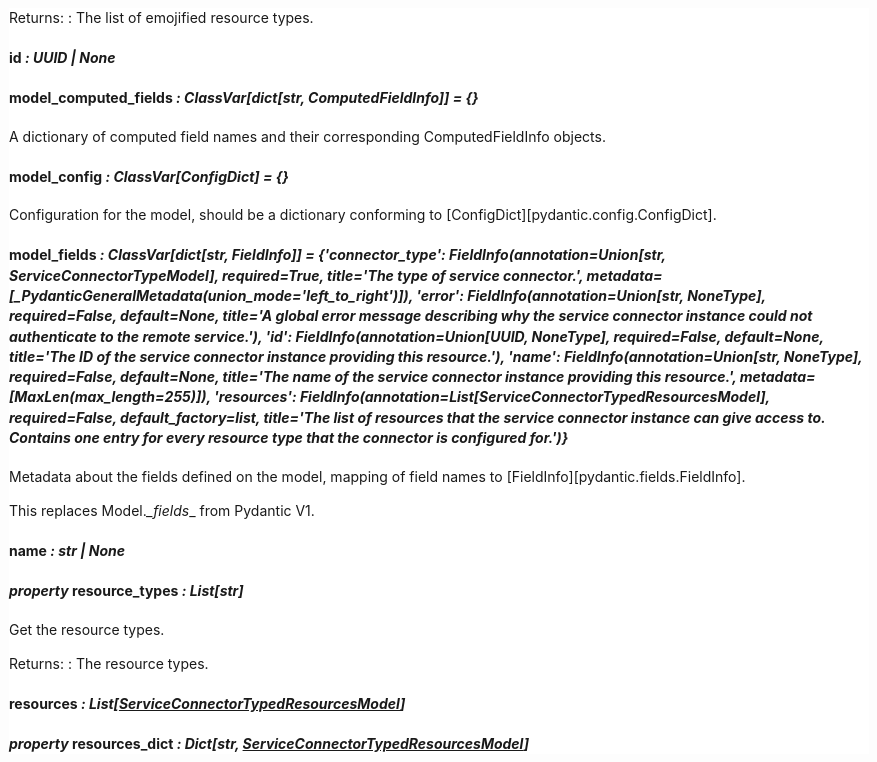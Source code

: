 Returns:
: The list of emojified resource types.

#### id *: UUID | None*

#### model_computed_fields *: ClassVar[dict[str, ComputedFieldInfo]]* *= {}*

A dictionary of computed field names and their corresponding ComputedFieldInfo objects.

#### model_config *: ClassVar[ConfigDict]* *= {}*

Configuration for the model, should be a dictionary conforming to [ConfigDict][pydantic.config.ConfigDict].

#### model_fields *: ClassVar[dict[str, FieldInfo]]* *= {'connector_type': FieldInfo(annotation=Union[str, ServiceConnectorTypeModel], required=True, title='The type of service connector.', metadata=[_PydanticGeneralMetadata(union_mode='left_to_right')]), 'error': FieldInfo(annotation=Union[str, NoneType], required=False, default=None, title='A global error message describing why the service connector instance could not authenticate to the remote service.'), 'id': FieldInfo(annotation=Union[UUID, NoneType], required=False, default=None, title='The ID of the service connector instance providing this resource.'), 'name': FieldInfo(annotation=Union[str, NoneType], required=False, default=None, title='The name of the service connector instance providing this resource.', metadata=[MaxLen(max_length=255)]), 'resources': FieldInfo(annotation=List[ServiceConnectorTypedResourcesModel], required=False, default_factory=list, title='The list of resources that the service connector instance can give access to. Contains one entry for every resource type that the connector is configured for.')}*

Metadata about the fields defined on the model,
mapping of field names to [FieldInfo][pydantic.fields.FieldInfo].

This replaces Model._\_fields_\_ from Pydantic V1.

#### name *: str | None*

#### *property* resource_types *: List[str]*

Get the resource types.

Returns:
: The resource types.

#### resources *: List[[ServiceConnectorTypedResourcesModel](#zenml.models.v2.misc.service_connector_type.ServiceConnectorTypedResourcesModel)]*

#### *property* resources_dict *: Dict[str, [ServiceConnectorTypedResourcesModel](#zenml.models.v2.misc.service_connector_type.ServiceConnectorTypedResourcesModel)]*

